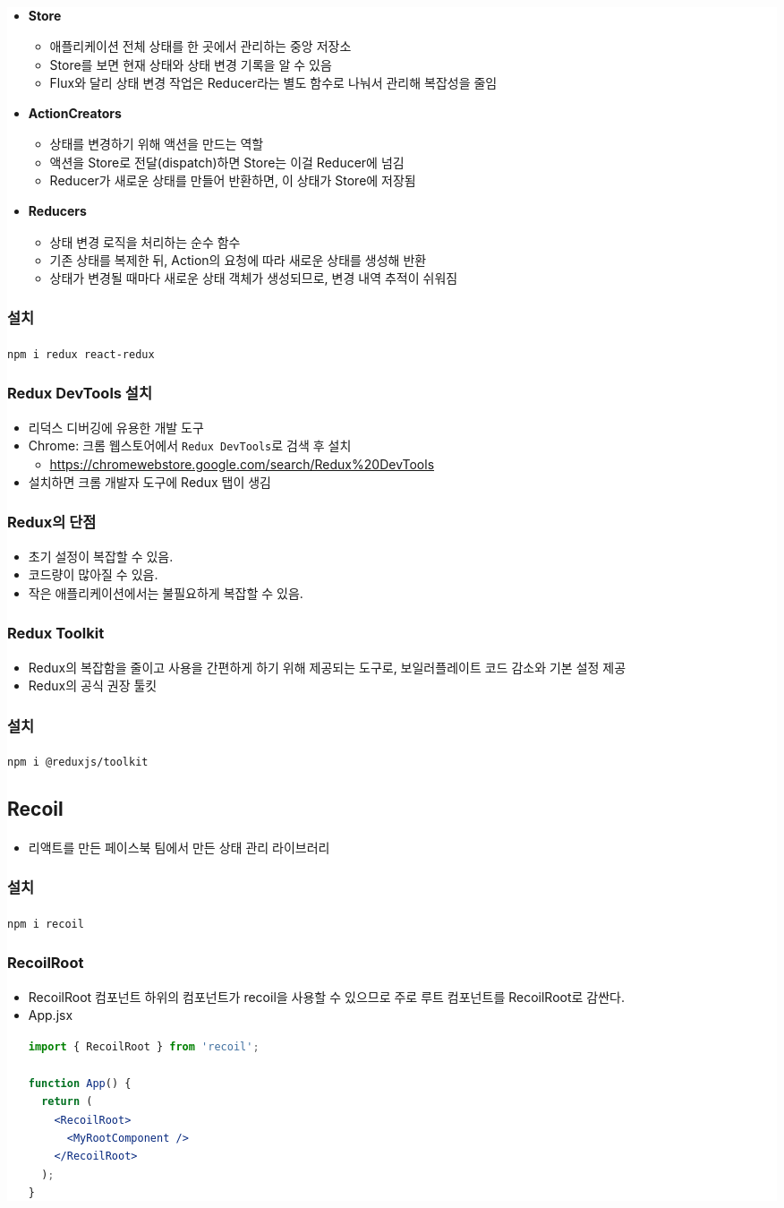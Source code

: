 * **Store**
  - 애플리케이션 전체 상태를 한 곳에서 관리하는 중앙 저장소
  - Store를 보면 현재 상태와 상태 변경 기록을 알 수 있음
  - Flux와 달리 상태 변경 작업은 Reducer라는 별도 함수로 나눠서 관리해 복잡성을 줄임

* **ActionCreators**
  - 상태를 변경하기 위해 액션을 만드는 역할
  - 액션을 Store로 전달(dispatch)하면 Store는 이걸 Reducer에 넘김
  - Reducer가 새로운 상태를 만들어 반환하면, 이 상태가 Store에 저장됨

* **Reducers**
  - 상태 변경 로직을 처리하는 순수 함수
  - 기존 상태를 복제한 뒤, Action의 요청에 따라 새로운 상태를 생성해 반환
  - 상태가 변경될 때마다 새로운 상태 객체가 생성되므로, 변경 내역 추적이 쉬워짐

### 설치
```sh
npm i redux react-redux
```

### Redux DevTools 설치
* 리덕스 디버깅에 유용한 개발 도구
* Chrome: 크롬 웹스토어에서 `Redux DevTools`로 검색 후 설치
  - <https://chromewebstore.google.com/search/Redux%20DevTools>
* 설치하면 크롬 개발자 도구에 Redux 탭이 생김

### Redux의 단점
- 초기 설정이 복잡할 수 있음.
- 코드량이 많아질 수 있음.
- 작은 애플리케이션에서는 불필요하게 복잡할 수 있음.

### Redux Toolkit
* Redux의 복잡함을 줄이고 사용을 간편하게 하기 위해 제공되는 도구로, 보일러플레이트 코드 감소와 기본 설정 제공
* Redux의 공식 권장 툴킷

### 설치
```sh
npm i @reduxjs/toolkit
```

## Recoil
* 리액트를 만든 페이스북 팀에서 만든 상태 관리 라이브러리

### 설치
```sh
npm i recoil
```

### RecoilRoot
* RecoilRoot 컴포넌트 하위의 컴포넌트가 recoil을 사용할 수 있으므로 주로 루트 컴포넌트를 RecoilRoot로 감싼다.
* App.jsx
  ```jsx
  import { RecoilRoot } from 'recoil';

  function App() {
    return (
      <RecoilRoot>
        <MyRootComponent />
      </RecoilRoot>
    );
  }
  ```
